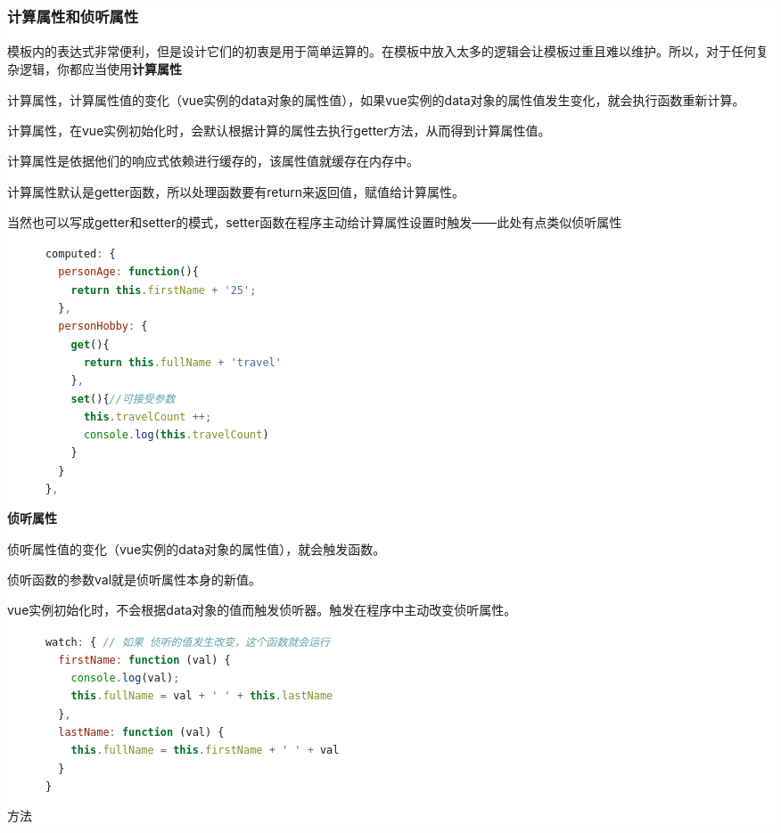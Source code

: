 

### 计算属性和侦听属性

模板内的表达式非常便利，但是设计它们的初衷是用于简单运算的。在模板中放入太多的逻辑会让模板过重且难以维护。所以，对于任何复杂逻辑，你都应当使用**计算属性**

计算属性，计算属性值的变化（vue实例的data对象的属性值），如果vue实例的data对象的属性值发生变化，就会执行函数重新计算。

计算属性，在vue实例初始化时，会默认根据计算的属性去执行getter方法，从而得到计算属性值。

计算属性是依据他们的响应式依赖进行缓存的，该属性值就缓存在内存中。

计算属性默认是getter函数，所以处理函数要有return来返回值，赋值给计算属性。

当然也可以写成getter和setter的模式，setter函数在程序主动给计算属性设置时触发——此处有点类似侦听属性

```js
      computed: {
        personAge: function(){
          return this.firstName + '25';
        },
        personHobby: {
          get(){
            return this.fullName + 'travel'
          },
          set(){//可接受参数
            this.travelCount ++;
            console.log(this.travelCount)
          }
        }
      },
```





**侦听属性**

侦听属性值的变化（vue实例的data对象的属性值），就会触发函数。

侦听函数的参数val就是侦听属性本身的新值。

vue实例初始化时，不会根据data对象的值而触发侦听器。触发在程序中主动改变侦听属性。

```js
      watch: { // 如果 侦听的值发生改变，这个函数就会运行
        firstName: function (val) {
          console.log(val);
          this.fullName = val + ' ' + this.lastName
        },
        lastName: function (val) {
          this.fullName = this.firstName + ' ' + val
        }
      }
```



方法

